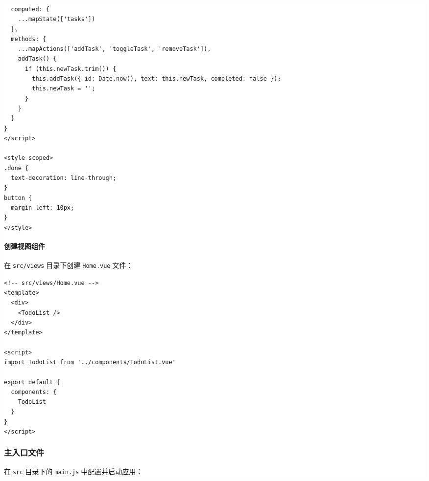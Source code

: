 ```vue
  computed: {
    ...mapState(['tasks'])
  },
  methods: {
    ...mapActions(['addTask', 'toggleTask', 'removeTask']),
    addTask() {
      if (this.newTask.trim()) {
        this.addTask({ id: Date.now(), text: this.newTask, completed: false });
        this.newTask = '';
      }
    }
  }
}
</script>

<style scoped>
.done {
  text-decoration: line-through;
}
button {
  margin-left: 10px;
}
</style>
```

#### 创建视图组件

在 `src/views` 目录下创建 `Home.vue` 文件：

```vue
<!-- src/views/Home.vue -->
<template>
  <div>
    <TodoList />
  </div>
</template>

<script>
import TodoList from '../components/TodoList.vue'

export default {
  components: {
    TodoList
  }
}
</script>
```

### 主入口文件

在 `src` 目录下的 `main.js` 中配置并启动应用：
